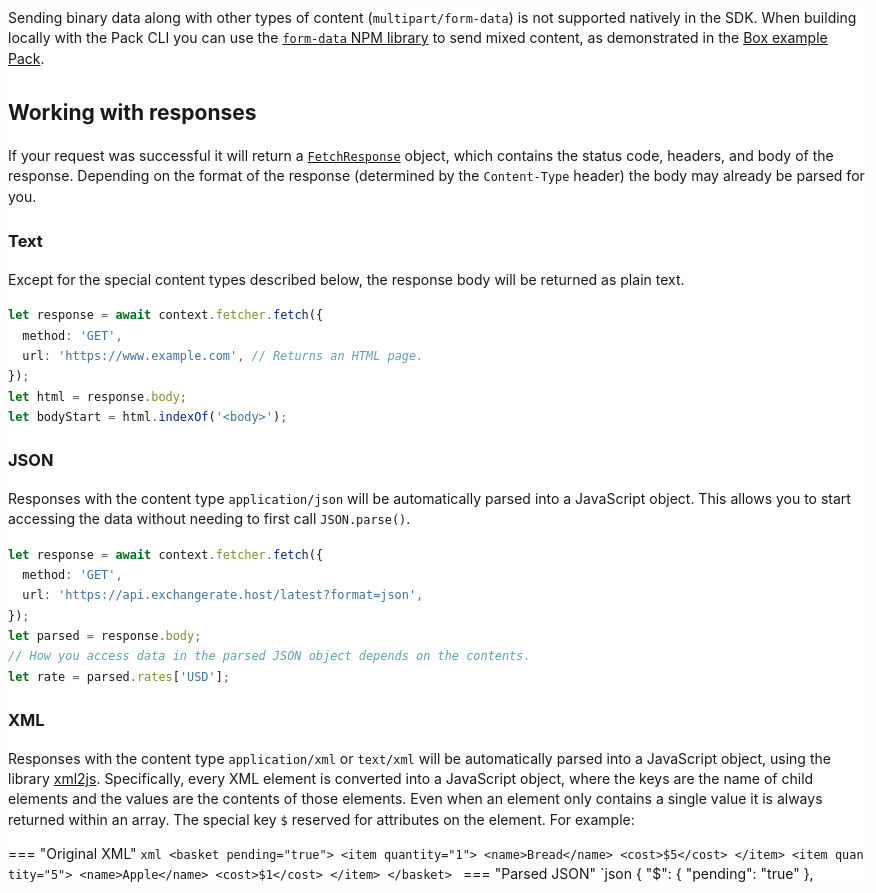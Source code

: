 Sending binary data along with other types of content (`multipart/form-data`) is not supported natively in the SDK. When building locally with the Pack CLI you can use the [`form-data` NPM library][npm_form_data] to send mixed content, as demonstrated in the [Box example Pack][example_box].

## Working with responses

If your request was successful it will return a [`FetchResponse`][fetchresponse] object, which contains the status code, headers, and body of the response. Depending on the format of the response (determined by the `Content-Type` header) the body may already be parsed for you.

### Text

Except for the special content types described below, the response body will be returned as plain text.

```ts
let response = await context.fetcher.fetch({
  method: 'GET',
  url: 'https://www.example.com', // Returns an HTML page.
});
let html = response.body;
let bodyStart = html.indexOf('<body>');
```

### JSON

Responses with the content type `application/json` will be automatically parsed into a JavaScript object. This allows you to start accessing the data without needing to first call `JSON.parse()`.

```ts
let response = await context.fetcher.fetch({
  method: 'GET',
  url: 'https://api.exchangerate.host/latest?format=json',
});
let parsed = response.body;
// How you access data in the parsed JSON object depends on the contents.
let rate = parsed.rates['USD'];
```

### XML

Responses with the content type `application/xml` or `text/xml` will be automatically parsed into a JavaScript object, using the library [xml2js][xml2js]. Specifically, every XML element is converted into a JavaScript object, where the keys are the name of child elements and the values are the contents of those elements. Even when an element only contains a single value it is always returned within an array. The special key `$` reserved for attributes on the element. For example:

=== "Original XML"
`xml
    <basket pending="true">
      <item quantity="1">
        <name>Bread</name>
        <cost>$5</cost>
      </item>
      <item quantity="5">
        <name>Apple</name>
        <cost>$1</cost>
      </item>
    </basket>
    `
=== "Parsed JSON"
`json
    {
      "$": {
        "pending": "true"
      },

[Fetcher]: ../../reference/sdk/interfaces/core.Fetcher.md
[samples]: ../../samples/topic/fetcher.md
[addNetworkDomain]: ../../reference/sdk/classes/core.PackDefinitionBuilder.md#addnetworkdomain
[support]: ../../support/index.md
[support_network_domains]: ../../support/index.md#network-domains
[ExecutionContext]: ../../reference/sdk/interfaces/core.ExecutionContext.md
[fetch]: ../../reference/sdk/interfaces/core.Fetcher.md#fetch
[FetchRequest]: ../../reference/sdk/interfaces/core.FetchRequest.md
[async_await]: https://developer.mozilla.org/en-US/docs/Learn/JavaScript/Asynchronous/Async_await
[promises]: https://developer.mozilla.org/en-US/docs/Web/JavaScript/Guide/Using_promises
[fetchresponse]: ../../reference/sdk/interfaces/core.FetchResponse.md
[xml2js]: https://www.npmjs.com/package/xml2js
[status_code_error]: ../../reference/sdk/classes/core.StatusCodeError.md
[buffer]: https://nodejs.org/en/knowledge/advanced/buffers/how-to-use-buffers/
[withQueryParams]: ../../reference/sdk/functions/core.withQueryParams.md
[stringify]: https://developer.mozilla.org/en-US/docs/Web/JavaScript/Reference/Global_Objects/JSON/stringify
[formula_cache]: ../blocks/formulas.md#caching
[authentication]: ../basics/authentication/index.md
[spec_headers]: https://www.w3.org/Protocols/rfc2616/rfc2616-sec4.html#sec4.2
[baseauthentication_networkdomain]: ../../reference/sdk/interfaces/core.BaseAuthentication.md#networkdomain
[auth_user]: ../basics/authentication/index.md#user
[temporaryblobstorage]: ../../reference/sdk/interfaces/core.TemporaryBlobStorage.md
[caching]: ../advanced/caching.md
[npm_form_data]: https://www.npmjs.com/package/form-data
[example_box]: https://github.com/coda/packs-examples/tree/main/examples/box